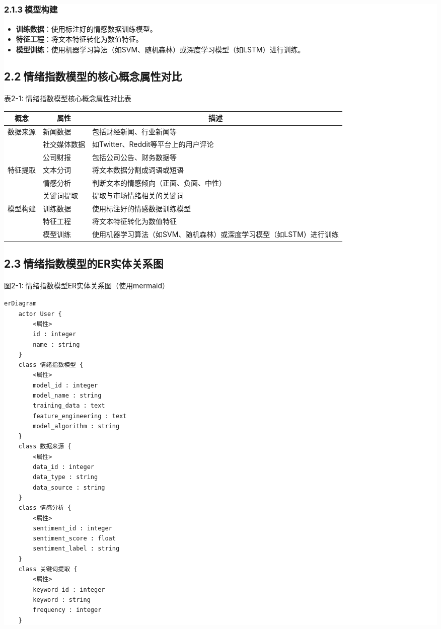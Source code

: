 ### 2.1.3 模型构建
- **训练数据**：使用标注好的情感数据训练模型。
- **特征工程**：将文本特征转化为数值特征。
- **模型训练**：使用机器学习算法（如SVM、随机森林）或深度学习模型（如LSTM）进行训练。

## 2.2 情绪指数模型的核心概念属性对比
表2-1: 情绪指数模型核心概念属性对比表

| 概念       | 属性             | 描述                                                                 |
|------------|------------------|----------------------------------------------------------------------|
| 数据来源    | 新闻数据          | 包括财经新闻、行业新闻等                                             |
|            | 社交媒体数据      | 如Twitter、Reddit等平台上的用户评论                                 |
|            | 公司财报          | 包括公司公告、财务数据等                                             |
| 特征提取    | 文本分词          | 将文本数据分割成词语或短语                                           |
|            | 情感分析          | 判断文本的情感倾向（正面、负面、中性）                               |
|            | 关键词提取        | 提取与市场情绪相关的关键词                                           |
| 模型构建    | 训练数据          | 使用标注好的情感数据训练模型                                         |
|            | 特征工程          | 将文本特征转化为数值特征                                             |
|            | 模型训练          | 使用机器学习算法（如SVM、随机森林）或深度学习模型（如LSTM）进行训练 |

## 2.3 情绪指数模型的ER实体关系图
图2-1: 情绪指数模型ER实体关系图（使用mermaid）

```mermaid
erDiagram
    actor User {
        <属性>
        id : integer
        name : string
    }
    class 情绪指数模型 {
        <属性>
        model_id : integer
        model_name : string
        training_data : text
        feature_engineering : text
        model_algorithm : string
    }
    class 数据来源 {
        <属性>
        data_id : integer
        data_type : string
        data_source : string
    }
    class 情感分析 {
        <属性>
        sentiment_id : integer
        sentiment_score : float
        sentiment_label : string
    }
    class 关键词提取 {
        <属性>
        keyword_id : integer
        keyword : string
        frequency : integer
    }
```